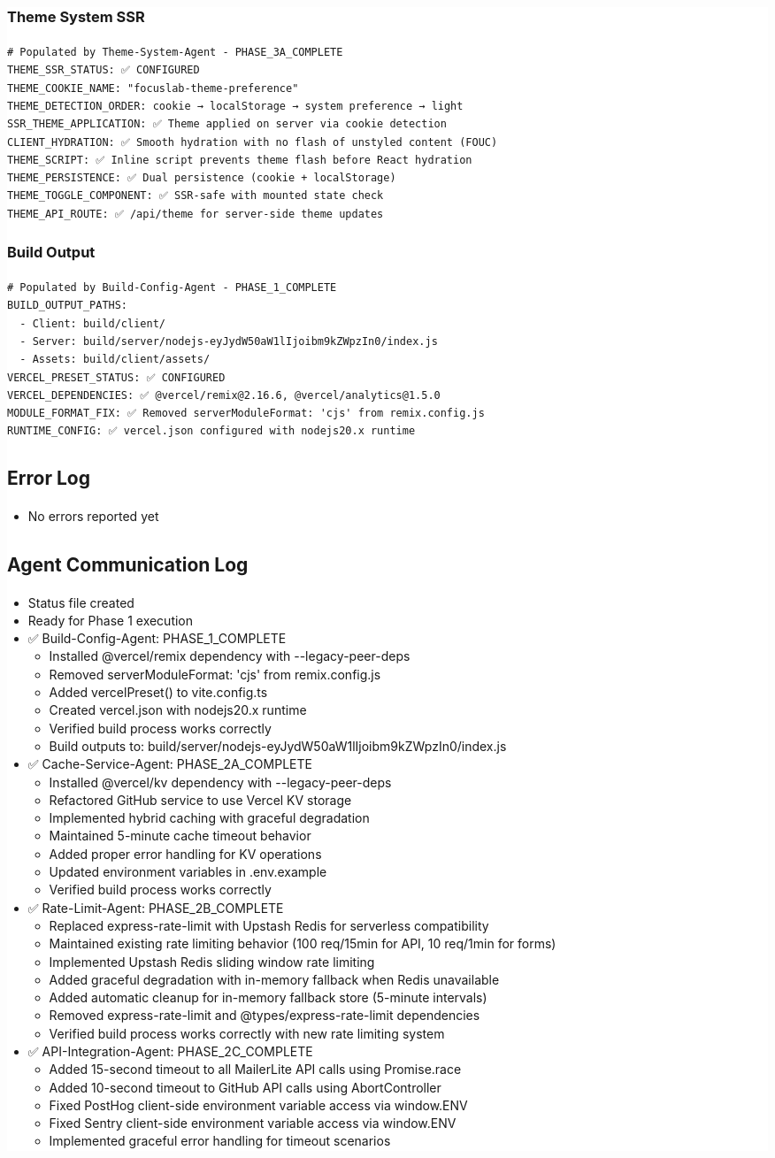 ### Theme System SSR
```
# Populated by Theme-System-Agent - PHASE_3A_COMPLETE
THEME_SSR_STATUS: ✅ CONFIGURED
THEME_COOKIE_NAME: "focuslab-theme-preference"
THEME_DETECTION_ORDER: cookie → localStorage → system preference → light
SSR_THEME_APPLICATION: ✅ Theme applied on server via cookie detection
CLIENT_HYDRATION: ✅ Smooth hydration with no flash of unstyled content (FOUC)
THEME_SCRIPT: ✅ Inline script prevents theme flash before React hydration
THEME_PERSISTENCE: ✅ Dual persistence (cookie + localStorage)
THEME_TOGGLE_COMPONENT: ✅ SSR-safe with mounted state check
THEME_API_ROUTE: ✅ /api/theme for server-side theme updates
```

### Build Output
```
# Populated by Build-Config-Agent - PHASE_1_COMPLETE
BUILD_OUTPUT_PATHS: 
  - Client: build/client/
  - Server: build/server/nodejs-eyJydW50aW1lIjoibm9kZWpzIn0/index.js
  - Assets: build/client/assets/
VERCEL_PRESET_STATUS: ✅ CONFIGURED
VERCEL_DEPENDENCIES: ✅ @vercel/remix@2.16.6, @vercel/analytics@1.5.0
MODULE_FORMAT_FIX: ✅ Removed serverModuleFormat: 'cjs' from remix.config.js
RUNTIME_CONFIG: ✅ vercel.json configured with nodejs20.x runtime
```

## Error Log
- No errors reported yet

## Agent Communication Log
- Status file created
- Ready for Phase 1 execution
- ✅ Build-Config-Agent: PHASE_1_COMPLETE
  - Installed @vercel/remix dependency with --legacy-peer-deps
  - Removed serverModuleFormat: 'cjs' from remix.config.js
  - Added vercelPreset() to vite.config.ts
  - Created vercel.json with nodejs20.x runtime
  - Verified build process works correctly
  - Build outputs to: build/server/nodejs-eyJydW50aW1lIjoibm9kZWpzIn0/index.js
- ✅ Cache-Service-Agent: PHASE_2A_COMPLETE
  - Installed @vercel/kv dependency with --legacy-peer-deps
  - Refactored GitHub service to use Vercel KV storage
  - Implemented hybrid caching with graceful degradation
  - Maintained 5-minute cache timeout behavior
  - Added proper error handling for KV operations
  - Updated environment variables in .env.example
  - Verified build process works correctly
- ✅ Rate-Limit-Agent: PHASE_2B_COMPLETE
  - Replaced express-rate-limit with Upstash Redis for serverless compatibility
  - Maintained existing rate limiting behavior (100 req/15min for API, 10 req/1min for forms)
  - Implemented Upstash Redis sliding window rate limiting
  - Added graceful degradation with in-memory fallback when Redis unavailable
  - Added automatic cleanup for in-memory fallback store (5-minute intervals)
  - Removed express-rate-limit and @types/express-rate-limit dependencies
  - Verified build process works correctly with new rate limiting system
- ✅ API-Integration-Agent: PHASE_2C_COMPLETE
  - Added 15-second timeout to all MailerLite API calls using Promise.race
  - Added 10-second timeout to GitHub API calls using AbortController
  - Fixed PostHog client-side environment variable access via window.ENV
  - Fixed Sentry client-side environment variable access via window.ENV
  - Implemented graceful error handling for timeout scenarios